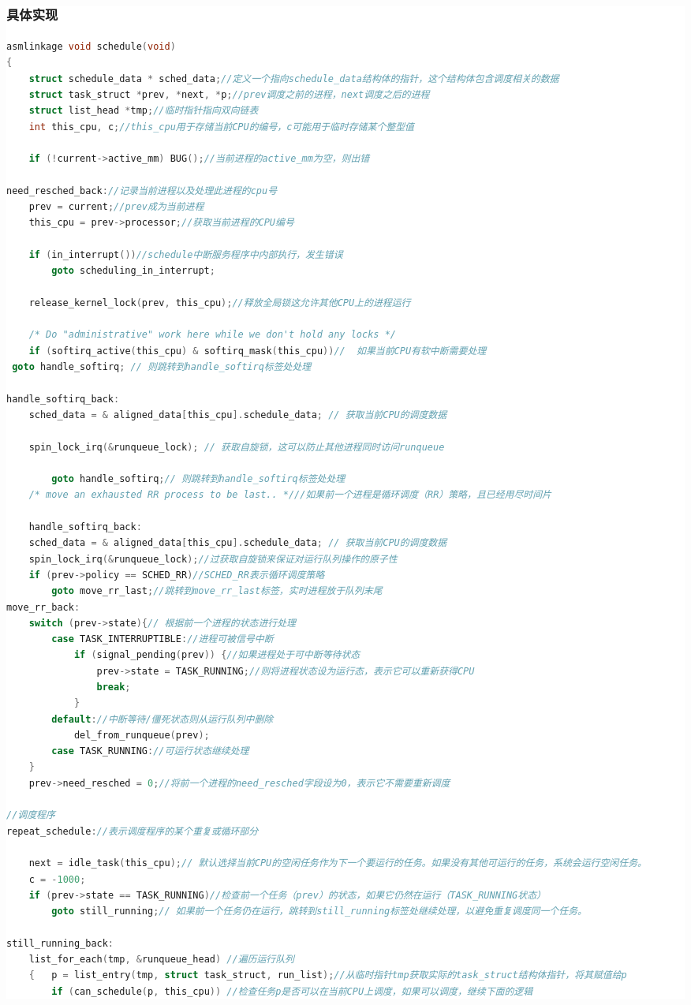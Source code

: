 ### 具体实现

```c
asmlinkage void schedule(void)
{
	struct schedule_data * sched_data;//定义一个指向schedule_data结构体的指针，这个结构体包含调度相关的数据
	struct task_struct *prev, *next, *p;//prev调度之前的进程，next调度之后的进程
	struct list_head *tmp;//临时指针指向双向链表
	int this_cpu, c;//this_cpu用于存储当前CPU的编号，c可能用于临时存储某个整型值  

	if (!current->active_mm) BUG();//当前进程的active_mm为空，则出错

need_resched_back://记录当前进程以及处理此进程的cpu号
	prev = current;//prev成为当前进程
	this_cpu = prev->processor;//获取当前进程的CPU编号  

	if (in_interrupt())//schedule中断服务程序中内部执行，发生错误
		goto scheduling_in_interrupt;
	
	release_kernel_lock(prev, this_cpu);//释放全局锁这允许其他CPU上的进程运行  
	
	/* Do "administrative" work here while we don't hold any locks */
	if (softirq_active(this_cpu) & softirq_mask(this_cpu))//  如果当前CPU有软中断需要处理  
 goto handle_softirq; // 则跳转到handle_softirq标签处处理  
  
handle_softirq_back:   
	sched_data = & aligned_data[this_cpu].schedule_data; // 获取当前CPU的调度数据  
  
	spin_lock_irq(&runqueue_lock); // 获取自旋锁，这可以防止其他进程同时访问runqueue

		goto handle_softirq;// 则跳转到handle_softirq标签处处理  
	/* move an exhausted RR process to be last.. *///如果前一个进程是循环调度（RR）策略，且已经用尽时间片  
    
    handle_softirq_back:  
    sched_data = & aligned_data[this_cpu].schedule_data; // 获取当前CPU的调度数据  
    spin_lock_irq(&runqueue_lock);//过获取自旋锁来保证对运行队列操作的原子性  
	if (prev->policy == SCHED_RR)//SCHED_RR表示循环调度策略 
		goto move_rr_last;//跳转到move_rr_last标签，实时进程放于队列末尾
move_rr_back:
	switch (prev->state){// 根据前一个进程的状态进行处理  
		case TASK_INTERRUPTIBLE://进程可被信号中断
			if (signal_pending(prev)) {//如果进程处于可中断等待状态
				prev->state = TASK_RUNNING;//则将进程状态设为运行态，表示它可以重新获得CPU 
				break;
			}
		default://中断等待/僵死状态则从运行队列中删除
			del_from_runqueue(prev);
		case TASK_RUNNING://可运行状态继续处理
	}
	prev->need_resched = 0;//将前一个进程的need_resched字段设为0，表示它不需要重新调度

//调度程序
repeat_schedule://表示调度程序的某个重复或循环部分  

	next = idle_task(this_cpu);// 默认选择当前CPU的空闲任务作为下一个要运行的任务。如果没有其他可运行的任务，系统会运行空闲任务。  
	c = -1000;
	if (prev->state == TASK_RUNNING)//检查前一个任务（prev）的状态，如果它仍然在运行（TASK_RUNNING状态）  
		goto still_running;// 如果前一个任务仍在运行，跳转到still_running标签处继续处理，以避免重复调度同一个任务。
   
still_running_back:
	list_for_each(tmp, &runqueue_head) //遍历运行队列
	{	p = list_entry(tmp, struct task_struct, run_list);//从临时指针tmp获取实际的task_struct结构体指针，将其赋值给p
		if (can_schedule(p, this_cpu)) //检查任务p是否可以在当前CPU上调度，如果可以调度，继续下面的逻辑  
```